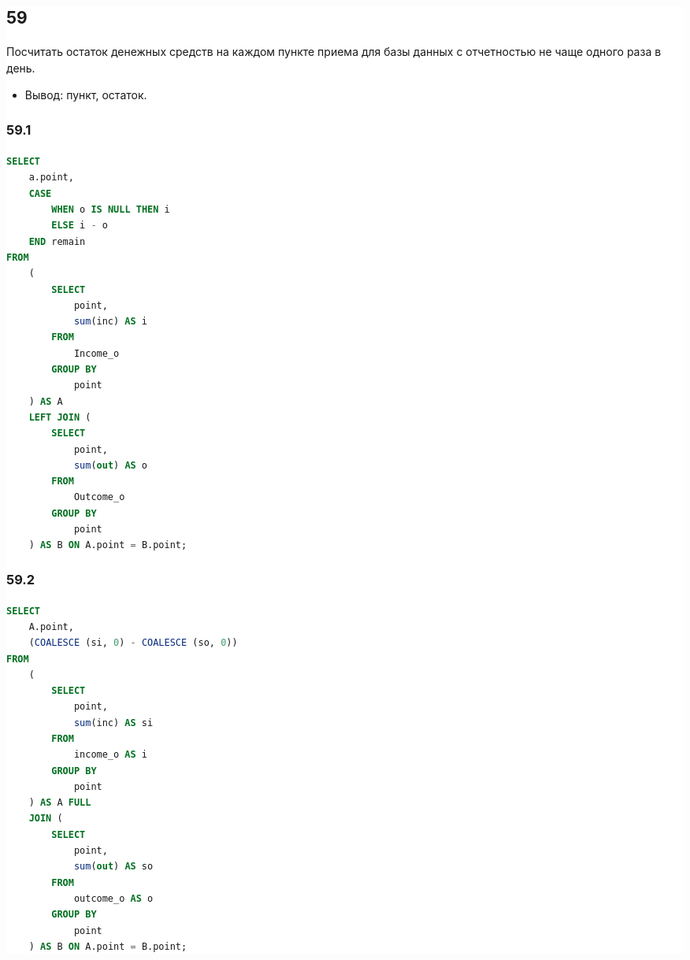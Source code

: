 ## 59
Посчитать остаток денежных средств на каждом пункте приема для базы данных с отчетностью не чаще одного раза в день.
- Вывод: пункт, остаток.
### 59.1
```sql
SELECT
    a.point,
    CASE
        WHEN o IS NULL THEN i
        ELSE i - o
    END remain
FROM
    (
        SELECT
            point,
            sum(inc) AS i
        FROM
            Income_o
        GROUP BY
            point
    ) AS A
    LEFT JOIN (
        SELECT
            point,
            sum(out) AS o
        FROM
            Outcome_o
        GROUP BY
            point
    ) AS B ON A.point = B.point;
```

### 59.2
```sql
SELECT
    A.point,
    (COALESCE (si, 0) - COALESCE (so, 0))
FROM
    (
        SELECT
            point,
            sum(inc) AS si
        FROM
            income_o AS i
        GROUP BY
            point
    ) AS A FULL
    JOIN (
        SELECT
            point,
            sum(out) AS so
        FROM
            outcome_o AS o
        GROUP BY
            point
    ) AS B ON A.point = B.point;
```
